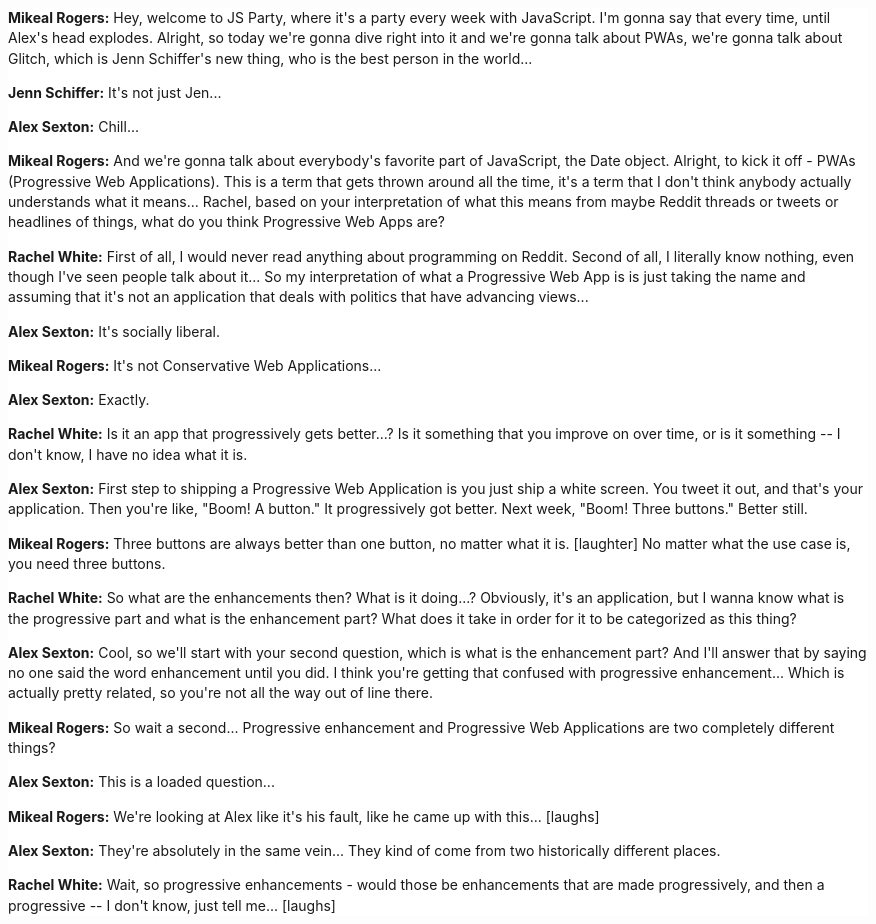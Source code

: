 **Mikeal Rogers:** Hey, welcome to JS Party, where it's a party every week with JavaScript. I'm gonna say that every time, until Alex's head explodes. Alright, so today we're gonna dive right into it and we're gonna talk about PWAs, we're gonna talk about Glitch, which is Jenn Schiffer's new thing, who is the best person in the world...

**Jenn Schiffer:** It's not just Jen...

**Alex Sexton:** Chill...

**Mikeal Rogers:** And we're gonna talk about everybody's favorite part of JavaScript, the Date object. Alright, to kick it off - PWAs (Progressive Web Applications). This is a term that gets thrown around all the time, it's a term that I don't think anybody actually understands what it means... Rachel, based on your interpretation of what this means from maybe Reddit threads or tweets or headlines of things, what do you think Progressive Web Apps are?

**Rachel White:** First of all, I would never read anything about programming on Reddit. Second of all, I literally know nothing, even though I've seen people talk about it... So my interpretation of what a Progressive Web App is is just taking the name and assuming that it's not an application that deals with politics that have advancing views...

**Alex Sexton:** It's socially liberal.

**Mikeal Rogers:** It's not Conservative Web Applications...

**Alex Sexton:** Exactly.

**Rachel White:** Is it an app that progressively gets better...? Is it something that you improve on over time, or is it something -- I don't know, I have no idea what it is.

**Alex Sexton:** First step to shipping a Progressive Web Application is you just ship a white screen. You tweet it out, and that's your application. Then you're like, "Boom! A button." It progressively got better. Next week, "Boom! Three buttons." Better still.

**Mikeal Rogers:** Three buttons are always better than one button, no matter what it is. \[laughter\] No matter what the use case is, you need three buttons.

**Rachel White:** So what are the enhancements then? What is it doing...? Obviously, it's an application, but I wanna know what is the progressive part and what is the enhancement part? What does it take in order for it to be categorized as this thing?

**Alex Sexton:** Cool, so we'll start with your second question, which is what is the enhancement part? And I'll answer that by saying no one said the word enhancement until you did. I think you're getting that confused with progressive enhancement... Which is actually pretty related, so you're not all the way out of line there.

**Mikeal Rogers:** So wait a second... Progressive enhancement and Progressive Web Applications are two completely different things?

**Alex Sexton:** This is a loaded question...

**Mikeal Rogers:** We're looking at Alex like it's his fault, like he came up with this... \[laughs\]

**Alex Sexton:** They're absolutely in the same vein... They kind of come from two historically different places.

**Rachel White:** Wait, so progressive enhancements - would those be enhancements that are made progressively, and then a progressive -- I don't know, just tell me... \[laughs\]

